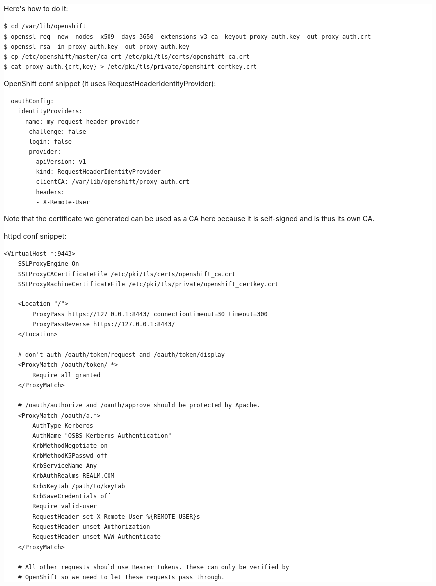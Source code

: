 Here's how to do it:

```
$ cd /var/lib/openshift
$ openssl req -new -nodes -x509 -days 3650 -extensions v3_ca -keyout proxy_auth.key -out proxy_auth.crt
$ openssl rsa -in proxy_auth.key -out proxy_auth.key
$ cp /etc/openshift/master/ca.crt /etc/pki/tls/certs/openshift_ca.crt
$ cat proxy_auth.{crt,key} > /etc/pki/tls/private/openshift_certkey.crt
```

OpenShift conf snippet (it uses [RequestHeaderIdentityProvider](http://docs.openshift.org/latest/admin_guide/configuring_authentication.html#RequestHeaderIdentityProvider)):

```
  oauthConfig:
    identityProviders:
    - name: my_request_header_provider
       challenge: false
       login: false
       provider:
         apiVersion: v1
         kind: RequestHeaderIdentityProvider
         clientCA: /var/lib/openshift/proxy_auth.crt
         headers:
         - X-Remote-User
```

Note that the certificate we generated can be used as a CA here because it is self-signed and is thus its own CA.

httpd conf snippet:

```
<VirtualHost *:9443>
    SSLProxyEngine On
    SSLProxyCACertificateFile /etc/pki/tls/certs/openshift_ca.crt
    SSLProxyMachineCertificateFile /etc/pki/tls/private/openshift_certkey.crt

    <Location "/">
        ProxyPass https://127.0.0.1:8443/ connectiontimeout=30 timeout=300
        ProxyPassReverse https://127.0.0.1:8443/
    </Location>

    # don't auth /oauth/token/request and /oauth/token/display
    <ProxyMatch /oauth/token/.*>
        Require all granted
    </ProxyMatch>

    # /oauth/authorize and /oauth/approve should be protected by Apache.
    <ProxyMatch /oauth/a.*>
        AuthType Kerberos
        AuthName "OSBS Kerberos Authentication"
        KrbMethodNegotiate on
        KrbMethodK5Passwd off
        KrbServiceName Any
        KrbAuthRealms REALM.COM
        Krb5Keytab /path/to/keytab
        KrbSaveCredentials off
        Require valid-user
        RequestHeader set X-Remote-User %{REMOTE_USER}s
        RequestHeader unset Authorization
        RequestHeader unset WWW-Authenticate
    </ProxyMatch>

    # All other requests should use Bearer tokens. These can only be verified by
    # OpenShift so we need to let these requests pass through.
```